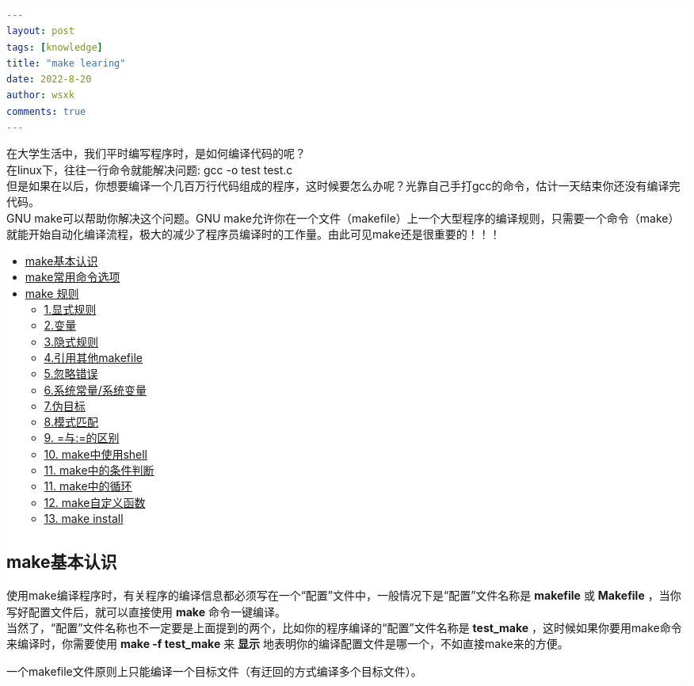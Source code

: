 ```yaml
---
layout: post
tags: [knowledge]
title: "make learing"
date: 2022-8-20
author: wsxk
comments: true
---
```


在大学生活中，我们平时编写程序时，是如何编译代码的呢？<br>
在linux下，往往一行命令就能解决问题: gcc -o test test.c<br>
但是如果在以后，你想要编译一个几百万行代码组成的程序，这时候要怎么办呢？光靠自己手打gcc的命令，估计一天结束你还没有编译完代码。<br>
GNU make可以帮助你解决这个问题。GNU make允许你在一个文件（makefile）上一个大型程序的编译规则，只需要一个命令（make）就能开始自动化编译流程，极大的减少了程序员编译时的工作量。由此可见make还是很重要的！！！<br>

- [make基本认识](#make基本认识)
- [make常用命令选项](#make常用命令选项)
- [make 规则](#make-规则)
  - [1.显式规则](#1显式规则)
  - [2.变量](#2变量)
  - [3.隐式规则](#3隐式规则)
  - [4.引用其他makefile](#4引用其他makefile)
  - [5.忽略错误](#5忽略错误)
  - [6.系统常量/系统变量](#6系统常量系统变量)
  - [7.伪目标](#7伪目标)
  - [8.模式匹配](#8模式匹配)
  - [9. =与:=的区别](#9-与的区别)
  - [10. make中使用shell](#10-make中使用shell)
  - [11. make中的条件判断](#11-make中的条件判断)
  - [11. make中的循环](#11-make中的循环)
  - [12. make自定义函数](#12-make自定义函数)
  - [13. make install](#13-make-install)



<script async src="https://www.googletagmanager.com/gtag/js?id=G-C22S5YSYL7"></script>
<script>
  window.dataLayer = window.dataLayer || [];
  function gtag(){dataLayer.push(arguments);}
  gtag('js', new Date());

  gtag('config', 'G-C22S5YSYL7');
</script>


## make基本认识<br>
使用make编译程序时，有关程序的编译信息都必须写在一个“配置”文件中，一般情况下是“配置”文件名称是 **makefile** 或 **Makefile** ，当你写好配置文件后，就可以直接使用 **make** 命令一键编译。<br>
当然了，“配置”文件名称也不一定要是上面提到的两个，比如你的程序编译的“配置”文件名称是 **test_make** ，这时候如果你要用make命令来编译时，你需要使用 **make -f test_make** 来 **显示** 地表明你的编译配置文件是哪一个，不如直接make来的方便。<br>

一个makefile文件原则上只能编译一个目标文件（有迂回的方式编译多个目标文件）。
